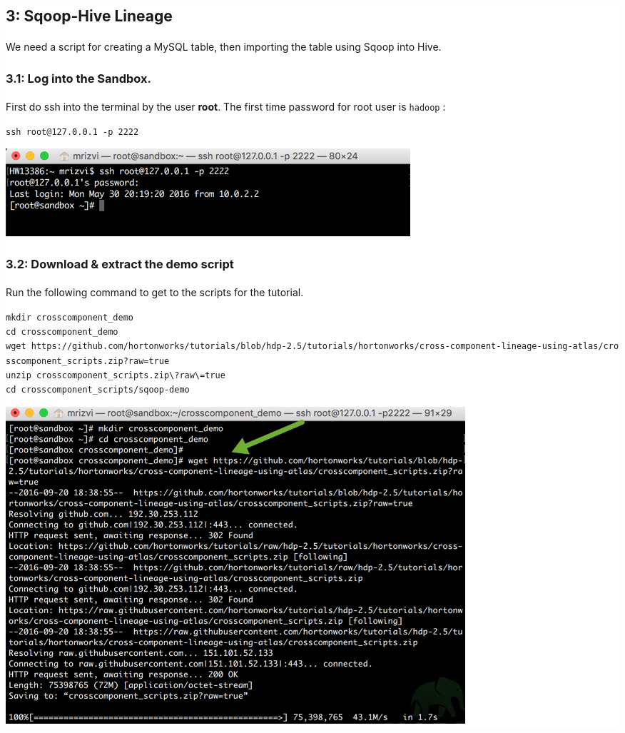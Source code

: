## 3: Sqoop-Hive Lineage <a id="sqoop-hive-lineage"></a>

We need a script for creating a MySQL table, then importing the table using Sqoop into Hive.

### 3.1: Log into the Sandbox.

First do ssh into the terminal by the user **root**. The first time password for root user is `hadoop` :

~~~
ssh root@127.0.0.1 -p 2222
~~~

![sshTerminal](/assets/cross-component-lineage-using-atlas/sshTerminal.png)

### 3.2: Download & extract the demo script

Run the following command to get to the scripts for the tutorial.

~~~
mkdir crosscomponent_demo
cd crosscomponent_demo
wget https://github.com/hortonworks/tutorials/blob/hdp-2.5/tutorials/hortonworks/cross-component-lineage-using-atlas/crosscomponent_scripts.zip?raw=true
unzip crosscomponent_scripts.zip\?raw\=true 
cd crosscomponent_scripts/sqoop-demo
~~~

![download_and_extract](/assets/cross-component-lineage-using-atlas/download_and_extract.png)

